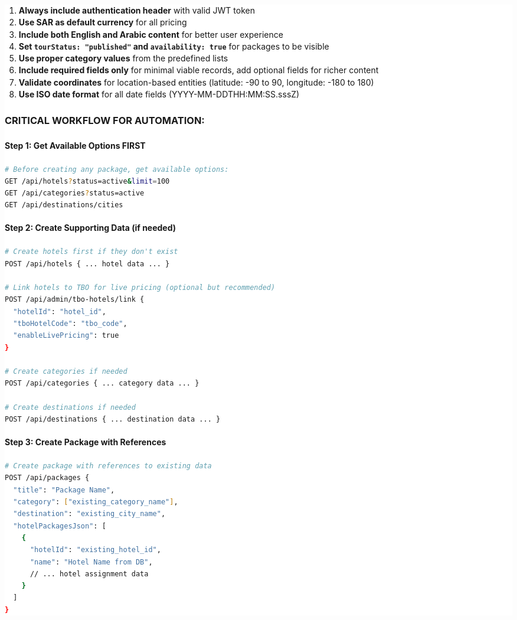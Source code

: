 1. **Always include authentication header** with valid JWT token
2. **Use SAR as default currency** for all pricing
3. **Include both English and Arabic content** for better user experience
4. **Set `tourStatus: "published"` and `availability: true`** for packages to be visible
5. **Use proper category values** from the predefined lists
6. **Include required fields only** for minimal viable records, add optional fields for richer content
7. **Validate coordinates** for location-based entities (latitude: -90 to 90, longitude: -180 to 180)
8. **Use ISO date format** for all date fields (YYYY-MM-DDTHH:MM:SS.sssZ)

### **CRITICAL WORKFLOW FOR AUTOMATION:**

#### Step 1: Get Available Options FIRST
```bash
# Before creating any package, get available options:
GET /api/hotels?status=active&limit=100
GET /api/categories?status=active  
GET /api/destinations/cities
```

#### Step 2: Create Supporting Data (if needed)
```bash
# Create hotels first if they don't exist
POST /api/hotels { ... hotel data ... }

# Link hotels to TBO for live pricing (optional but recommended)
POST /api/admin/tbo-hotels/link { 
  "hotelId": "hotel_id",
  "tboHotelCode": "tbo_code",
  "enableLivePricing": true 
}

# Create categories if needed
POST /api/categories { ... category data ... }

# Create destinations if needed  
POST /api/destinations { ... destination data ... }
```

#### Step 3: Create Package with References
```bash
# Create package with references to existing data
POST /api/packages {
  "title": "Package Name",
  "category": ["existing_category_name"],
  "destination": "existing_city_name",
  "hotelPackagesJson": [
    {
      "hotelId": "existing_hotel_id",
      "name": "Hotel Name from DB",
      // ... hotel assignment data
    }
  ]
}
```
